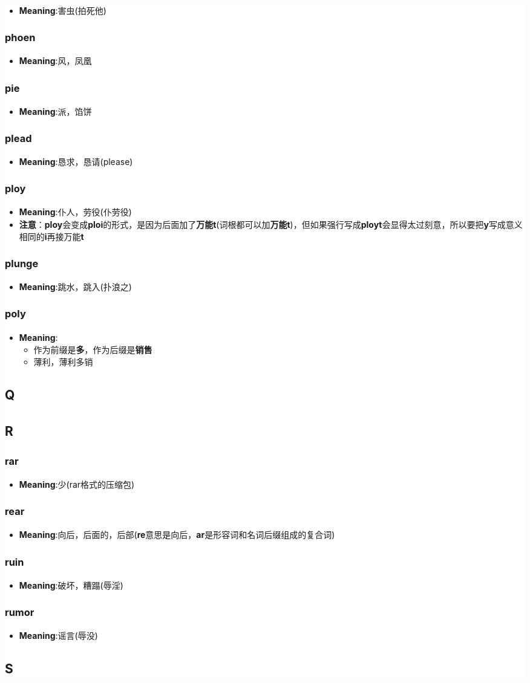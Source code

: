 * **Meaning**:害虫(拍死他)

### phoen

* **Meaning**:风，凤凰

### pie

* **Meaning**:派，馅饼

### plead

* **Meaning**:恳求，恳请(please)

### ploy

* **Meaning**:仆人，劳役(仆劳役)
* **注意**：**ploy**会变成**ploi**的形式，是因为后面加了**万能t**(词根都可以加**万能t**)，但如果强行写成**ployt**会显得太过刻意，所以要把**y**写成意义相同的**i**再接万能**t**

### plunge

* **Meaning**:跳水，跳入(扑浪之)

### poly

* **Meaning**:
  * 作为前缀是**多**，作为后缀是**销售**
  * 薄利，薄利多销

## Q

## R

### rar

* **Meaning**:少(rar格式的压缩包)

### rear

* **Meaning**:向后，后面的，后部(**re**意思是向后，**ar**是形容词和名词后缀组成的复合词)

### ruin

* **Meaning**:破坏，糟蹋(辱淫)

### rumor

* **Meaning**:谣言(辱没)

## S
